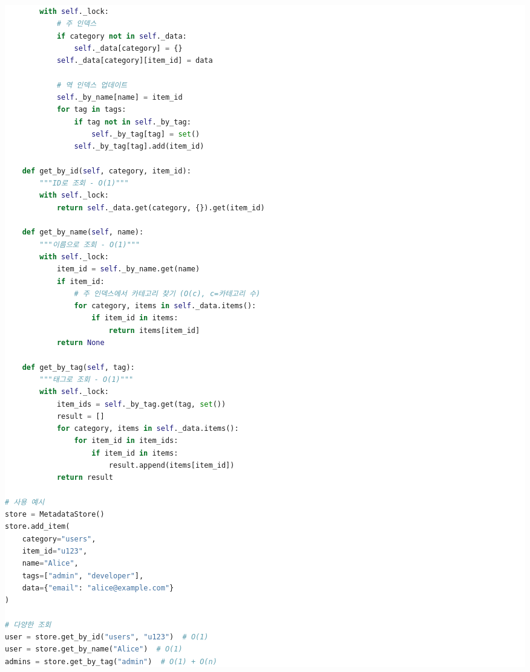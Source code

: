 ```python
        with self._lock:
            # 주 인덱스
            if category not in self._data:
                self._data[category] = {}
            self._data[category][item_id] = data

            # 역 인덱스 업데이트
            self._by_name[name] = item_id
            for tag in tags:
                if tag not in self._by_tag:
                    self._by_tag[tag] = set()
                self._by_tag[tag].add(item_id)

    def get_by_id(self, category, item_id):
        """ID로 조회 - O(1)"""
        with self._lock:
            return self._data.get(category, {}).get(item_id)

    def get_by_name(self, name):
        """이름으로 조회 - O(1)"""
        with self._lock:
            item_id = self._by_name.get(name)
            if item_id:
                # 주 인덱스에서 카테고리 찾기 (O(c), c=카테고리 수)
                for category, items in self._data.items():
                    if item_id in items:
                        return items[item_id]
            return None

    def get_by_tag(self, tag):
        """태그로 조회 - O(1)"""
        with self._lock:
            item_ids = self._by_tag.get(tag, set())
            result = []
            for category, items in self._data.items():
                for item_id in item_ids:
                    if item_id in items:
                        result.append(items[item_id])
            return result

# 사용 예시
store = MetadataStore()
store.add_item(
    category="users",
    item_id="u123",
    name="Alice",
    tags=["admin", "developer"],
    data={"email": "alice@example.com"}
)

# 다양한 조회
user = store.get_by_id("users", "u123")  # O(1)
user = store.get_by_name("Alice")  # O(1)
admins = store.get_by_tag("admin")  # O(1) + O(n)
```
